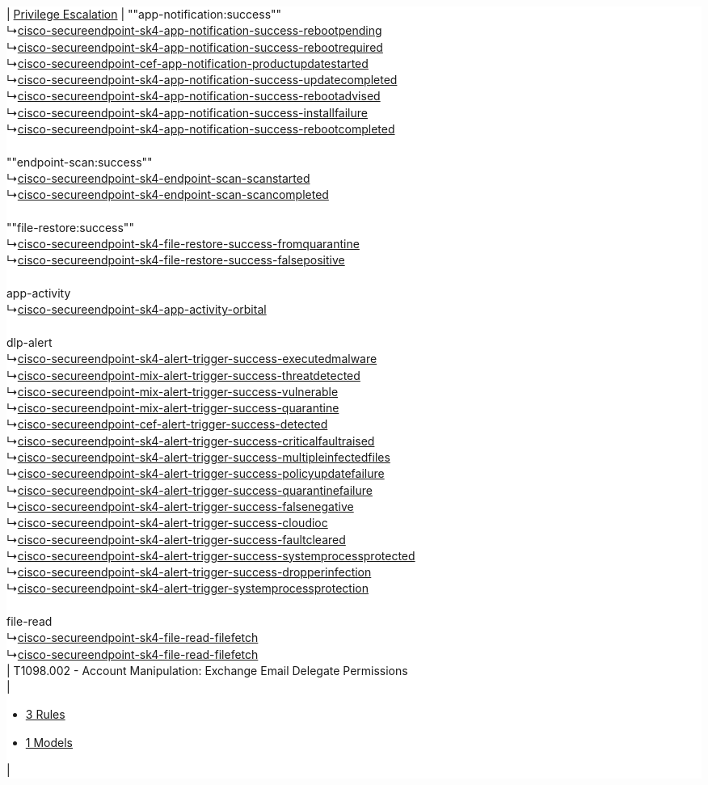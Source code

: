 |    [Privilege Escalation](../../../UseCases/uc_privilege_escalation.md)    |  ""app-notification:success""<br> ↳[cisco-secureendpoint-sk4-app-notification-success-rebootpending](Ps/pC_ciscosecureendpointsk4appnotificationsuccessrebootpending.md)<br> ↳[cisco-secureendpoint-sk4-app-notification-success-rebootrequired](Ps/pC_ciscosecureendpointsk4appnotificationsuccessrebootrequired.md)<br> ↳[cisco-secureendpoint-cef-app-notification-productupdatestarted](Ps/pC_ciscosecureendpointcefappnotificationproductupdatestarted.md)<br> ↳[cisco-secureendpoint-sk4-app-notification-success-updatecompleted](Ps/pC_ciscosecureendpointsk4appnotificationsuccessupdatecompleted.md)<br> ↳[cisco-secureendpoint-sk4-app-notification-success-rebootadvised](Ps/pC_ciscosecureendpointsk4appnotificationsuccessrebootadvised.md)<br> ↳[cisco-secureendpoint-sk4-app-notification-success-installfailure](Ps/pC_ciscosecureendpointsk4appnotificationsuccessinstallfailure.md)<br> ↳[cisco-secureendpoint-sk4-app-notification-success-rebootcompleted](Ps/pC_ciscosecureendpointsk4appnotificationsuccessrebootcompleted.md)<br><br> ""endpoint-scan:success""<br> ↳[cisco-secureendpoint-sk4-endpoint-scan-scanstarted](Ps/pC_ciscosecureendpointsk4endpointscanscanstarted.md)<br> ↳[cisco-secureendpoint-sk4-endpoint-scan-scancompleted](Ps/pC_ciscosecureendpointsk4endpointscanscancompleted.md)<br><br> ""file-restore:success""<br> ↳[cisco-secureendpoint-sk4-file-restore-success-fromquarantine](Ps/pC_ciscosecureendpointsk4filerestoresuccessfromquarantine.md)<br> ↳[cisco-secureendpoint-sk4-file-restore-success-falsepositive](Ps/pC_ciscosecureendpointsk4filerestoresuccessfalsepositive.md)<br><br> app-activity<br> ↳[cisco-secureendpoint-sk4-app-activity-orbital](Ps/pC_ciscosecureendpointsk4appactivityorbital.md)<br><br> dlp-alert<br> ↳[cisco-secureendpoint-sk4-alert-trigger-success-executedmalware](Ps/pC_ciscosecureendpointsk4alerttriggersuccessexecutedmalware.md)<br> ↳[cisco-secureendpoint-mix-alert-trigger-success-threatdetected](Ps/pC_ciscosecureendpointmixalerttriggersuccessthreatdetected.md)<br> ↳[cisco-secureendpoint-mix-alert-trigger-success-vulnerable](Ps/pC_ciscosecureendpointmixalerttriggersuccessvulnerable.md)<br> ↳[cisco-secureendpoint-mix-alert-trigger-success-quarantine](Ps/pC_ciscosecureendpointmixalerttriggersuccessquarantine.md)<br> ↳[cisco-secureendpoint-cef-alert-trigger-success-detected](Ps/pC_ciscosecureendpointcefalerttriggersuccessdetected.md)<br> ↳[cisco-secureendpoint-sk4-alert-trigger-success-criticalfaultraised](Ps/pC_ciscosecureendpointsk4alerttriggersuccesscriticalfaultraised.md)<br> ↳[cisco-secureendpoint-sk4-alert-trigger-success-multipleinfectedfiles](Ps/pC_ciscosecureendpointsk4alerttriggersuccessmultipleinfectedfiles.md)<br> ↳[cisco-secureendpoint-sk4-alert-trigger-success-policyupdatefailure](Ps/pC_ciscosecureendpointsk4alerttriggersuccesspolicyupdatefailure.md)<br> ↳[cisco-secureendpoint-sk4-alert-trigger-success-quarantinefailure](Ps/pC_ciscosecureendpointsk4alerttriggersuccessquarantinefailure.md)<br> ↳[cisco-secureendpoint-sk4-alert-trigger-success-falsenegative](Ps/pC_ciscosecureendpointsk4alerttriggersuccessfalsenegative.md)<br> ↳[cisco-secureendpoint-sk4-alert-trigger-success-cloudioc](Ps/pC_ciscosecureendpointsk4alerttriggersuccesscloudioc.md)<br> ↳[cisco-secureendpoint-sk4-alert-trigger-success-faultcleared](Ps/pC_ciscosecureendpointsk4alerttriggersuccessfaultcleared.md)<br> ↳[cisco-secureendpoint-sk4-alert-trigger-success-systemprocessprotected](Ps/pC_ciscosecureendpointsk4alerttriggersuccesssystemprocessprotected.md)<br> ↳[cisco-secureendpoint-sk4-alert-trigger-success-dropperinfection](Ps/pC_ciscosecureendpointsk4alerttriggersuccessdropperinfection.md)<br> ↳[cisco-secureendpoint-sk4-alert-trigger-systemprocessprotection](Ps/pC_ciscosecureendpointsk4alerttriggersystemprocessprotection.md)<br><br> file-read<br> ↳[cisco-secureendpoint-sk4-file-read-filefetch](Ps/pC_ciscosecureendpointsk4filereadfilefetch.md)<br> ↳[cisco-secureendpoint-sk4-file-read-filefetch](Ps/pC_ciscosecureendpointsk4filereadfilefetch.md)<br> | T1098.002 - Account Manipulation: Exchange Email Delegate Permissions<br>    | [<ul><li>3 Rules</li></ul><ul><li>1 Models</li></ul>](RM/r_m_cisco_cisco_secure_endpoint_Privilege_Escalation.md)      |